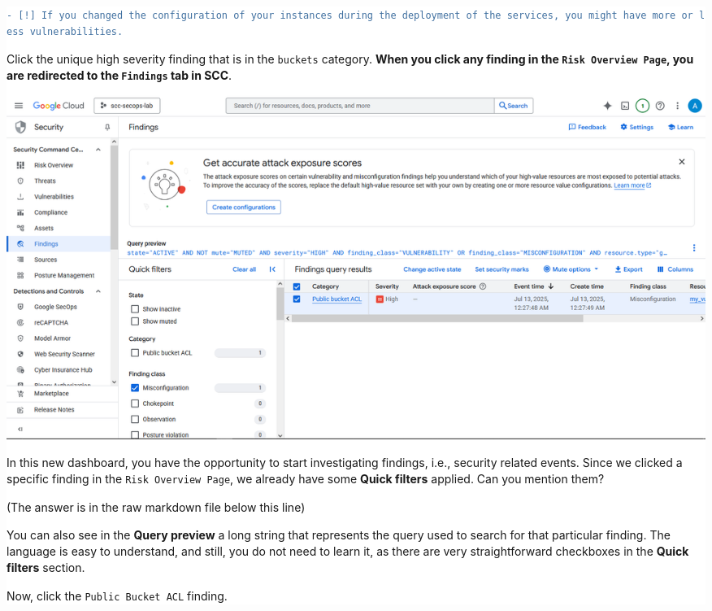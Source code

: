 ```diff
- [!] If you changed the configuration of your instances during the deployment of the services, you might have more or less vulnerabilities.
```

Click the unique high severity finding that is in the `buckets` category. **When you click any finding in the `Risk Overview Page`, you are redirected to the `Findings` tab in SCC**.

![SCC Findings: Public Bucket ACL](/src/images/scc-secops-lab/14-scc_findings-public_bucket_acl_finding.png)

In this new dashboard, you have the opportunity to start investigating findings, i.e., security related events. Since we clicked a specific finding in the `Risk Overview Page`, we already have some **Quick filters** applied. Can you mention them? 

(The answer is in the raw markdown file below this line)

[Finding Class: Misconfigurations, Vulnerability; Resource Type: Google Cloud storage bucket; Severity: High]: #

You can also see in the **Query preview** a long string that represents the query used to search for that particular finding. The language is easy to understand, and still, you do not need to learn it, as there are very straightforward checkboxes in the **Quick filters** section.

Now, click the `Public Bucket ACL` finding.
